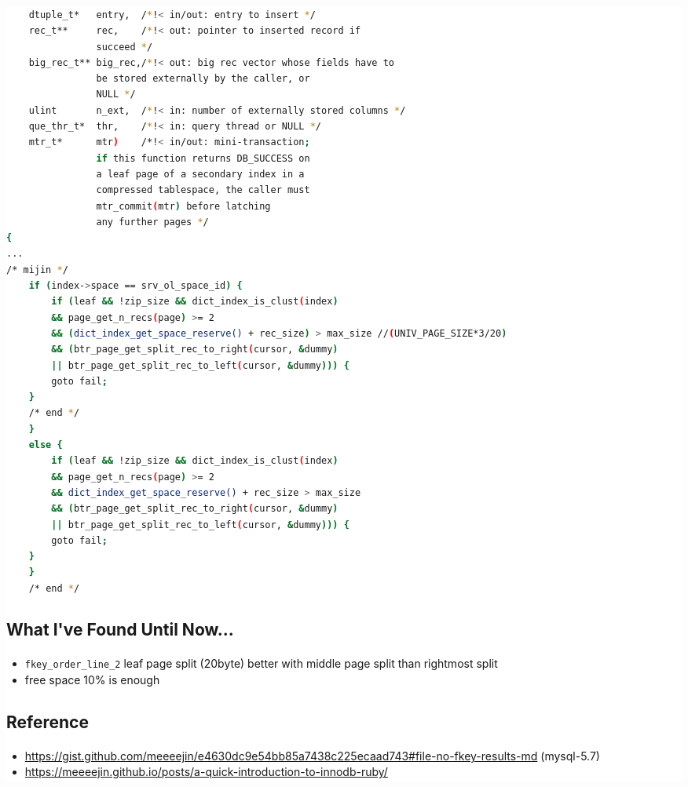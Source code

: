 ```bash
	dtuple_t*	entry,	/*!< in/out: entry to insert */
	rec_t**		rec,	/*!< out: pointer to inserted record if
				succeed */
	big_rec_t**	big_rec,/*!< out: big rec vector whose fields have to
				be stored externally by the caller, or
				NULL */
	ulint		n_ext,	/*!< in: number of externally stored columns */
	que_thr_t*	thr,	/*!< in: query thread or NULL */
	mtr_t*		mtr)	/*!< in/out: mini-transaction;
				if this function returns DB_SUCCESS on
				a leaf page of a secondary index in a
				compressed tablespace, the caller must
				mtr_commit(mtr) before latching
				any further pages */
{
...
/* mijin */
	if (index->space == srv_ol_space_id) {
		if (leaf && !zip_size && dict_index_is_clust(index)
	    && page_get_n_recs(page) >= 2
	    && (dict_index_get_space_reserve() + rec_size) > max_size //(UNIV_PAGE_SIZE*3/20)
	    && (btr_page_get_split_rec_to_right(cursor, &dummy)
		|| btr_page_get_split_rec_to_left(cursor, &dummy))) {
		goto fail; 
	}
	/* end */
	} 
	else {
		if (leaf && !zip_size && dict_index_is_clust(index)
	    && page_get_n_recs(page) >= 2
	    && dict_index_get_space_reserve() + rec_size > max_size
	    && (btr_page_get_split_rec_to_right(cursor, &dummy)
		|| btr_page_get_split_rec_to_left(cursor, &dummy))) {
		goto fail;
	}
	}
	/* end */
```
## What I've Found Until Now...
- ``fkey_order_line_2`` leaf page split (20byte) better with middle page split than rightmost split
- free space 10% is enough
## Reference
- https://gist.github.com/meeeejin/e4630dc9e54bb85a7438c225ecaad743#file-no-fkey-results-md (mysql-5.7)
- https://meeeejin.github.io/posts/a-quick-introduction-to-innodb-ruby/
